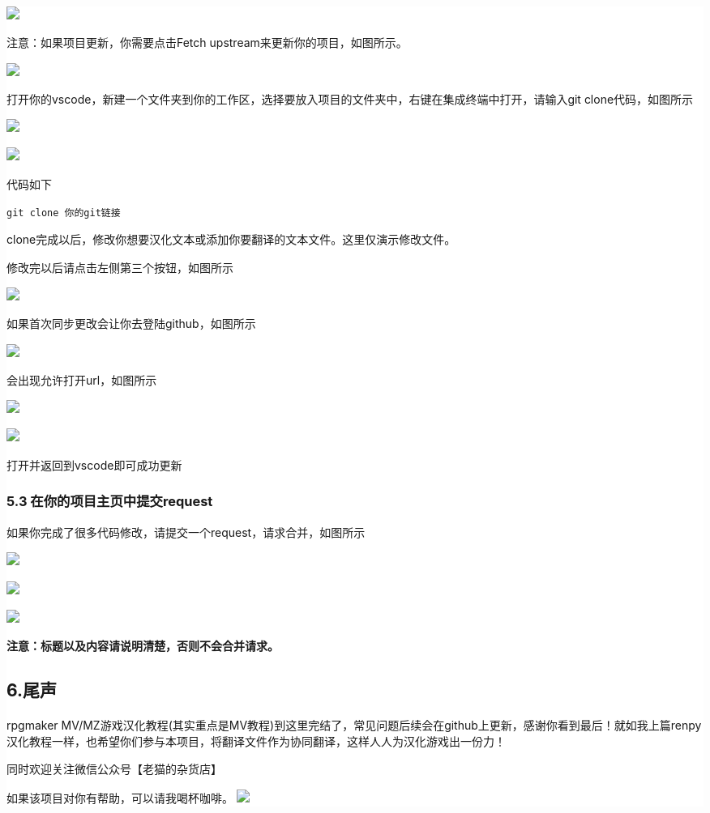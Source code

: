 ![](https://cdn.jsdelivr.net/gh/Dclef/CDN/renpy/renpy_2022-01-31_00-18-30.png)

注意：如果项目更新，你需要点击Fetch upstream来更新你的项目，如图所示。

![](https://cdn.jsdelivr.net/gh/Dclef/CDN/renpy/renpy_2022-01-31_00-22-21.png)

打开你的vscode，新建一个文件夹到你的工作区，选择要放入项目的文件夹中，右键在集成终端中打开，请输入git clone代码，如图所示

![](https://cdn.jsdelivr.net/gh/Dclef/CDN/renpy/renpy_2022-01-31_00-26-49.png)

![](https://cdn.jsdelivr.net/gh/Dclef/CDN/renpy/renpy_2022-01-31_00-26-30.png)

代码如下

```
git clone 你的git链接
```

clone完成以后，修改你想要汉化文本或添加你要翻译的文本文件。这里仅演示修改文件。

修改完以后请点击左侧第三个按钮，如图所示

![](https://cdn.jsdelivr.net/gh/Dclef/CDN/renpy/renpy_2022-01-31_00-33-55.png)

如果首次同步更改会让你去登陆github，如图所示

![](https://cdn.jsdelivr.net/gh/Dclef/CDN/renpy/renpy_2022-01-31_00-34-36.png)

会出现允许打开url，如图所示

![](https://cdn.jsdelivr.net/gh/Dclef/CDN/renpy/renpy_2022-01-31_00-35-38.png)

![](https://cdn.jsdelivr.net/gh/Dclef/CDN/renpy/renpy_2022-01-31_00-35-10.png)

打开并返回到vscode即可成功更新

### 5.3 在你的项目主页中提交request

如果你完成了很多代码修改，请提交一个request，请求合并，如图所示

![](https://cdn.jsdelivr.net/gh/Dclef/CDN/renpy/renpy_2022-01-31_00-45-45.png)

![](https://cdn.jsdelivr.net/gh/Dclef/CDN/renpy/renpy_2022-01-31_00-46-33.png)

![](https://cdn.jsdelivr.net/gh/Dclef/CDN/renpy/renpy_2022-01-31_00-47-39.png)

**注意：标题以及内容请说明清楚，否则不会合并请求。**

## 6.尾声

rpgmaker MV/MZ游戏汉化教程(其实重点是MV教程)到这里完结了，常见问题后续会在github上更新，感谢你看到最后！就如我上篇renpy汉化教程一样，也希望你们参与本项目，将翻译文件作为协同翻译，这样人人为汉化游戏出一份力！

同时欢迎关注微信公众号【老猫的杂货店】

如果该项目对你有帮助，可以请我喝杯咖啡。
![](https://cdn.jsdelivr.net/gh/dclef/CDN/renpy/Snipaste_2022-05-01_22-32-56.png)